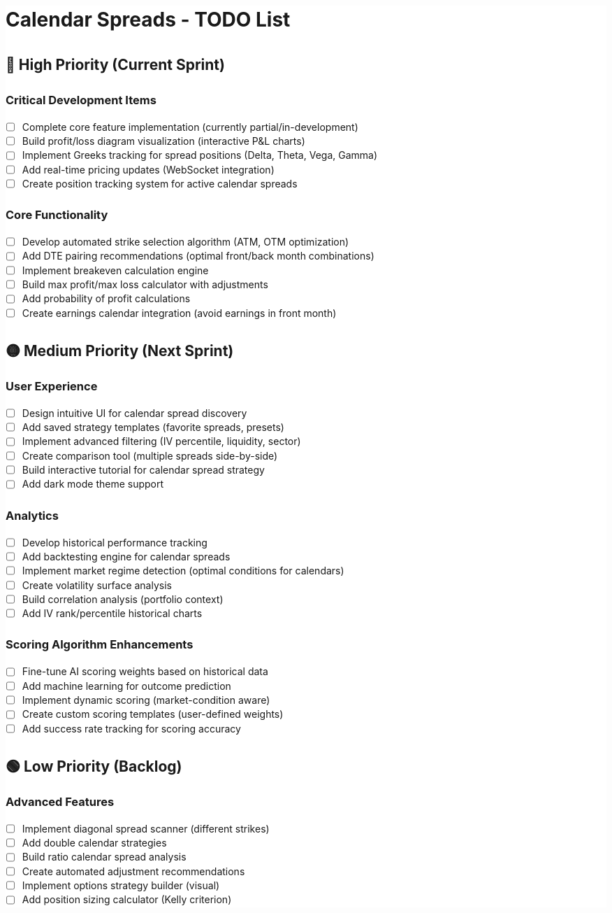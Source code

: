 # Calendar Spreads - TODO List

## 🔴 High Priority (Current Sprint)

### Critical Development Items
- [ ] Complete core feature implementation (currently partial/in-development)
- [ ] Build profit/loss diagram visualization (interactive P&L charts)
- [ ] Implement Greeks tracking for spread positions (Delta, Theta, Vega, Gamma)
- [ ] Add real-time pricing updates (WebSocket integration)
- [ ] Create position tracking system for active calendar spreads

### Core Functionality
- [ ] Develop automated strike selection algorithm (ATM, OTM optimization)
- [ ] Add DTE pairing recommendations (optimal front/back month combinations)
- [ ] Implement breakeven calculation engine
- [ ] Build max profit/max loss calculator with adjustments
- [ ] Add probability of profit calculations
- [ ] Create earnings calendar integration (avoid earnings in front month)

## 🟡 Medium Priority (Next Sprint)

### User Experience
- [ ] Design intuitive UI for calendar spread discovery
- [ ] Add saved strategy templates (favorite spreads, presets)
- [ ] Implement advanced filtering (IV percentile, liquidity, sector)
- [ ] Create comparison tool (multiple spreads side-by-side)
- [ ] Build interactive tutorial for calendar spread strategy
- [ ] Add dark mode theme support

### Analytics
- [ ] Develop historical performance tracking
- [ ] Add backtesting engine for calendar spreads
- [ ] Implement market regime detection (optimal conditions for calendars)
- [ ] Create volatility surface analysis
- [ ] Build correlation analysis (portfolio context)
- [ ] Add IV rank/percentile historical charts

### Scoring Algorithm Enhancements
- [ ] Fine-tune AI scoring weights based on historical data
- [ ] Add machine learning for outcome prediction
- [ ] Implement dynamic scoring (market-condition aware)
- [ ] Create custom scoring templates (user-defined weights)
- [ ] Add success rate tracking for scoring accuracy

## 🟢 Low Priority (Backlog)

### Advanced Features
- [ ] Implement diagonal spread scanner (different strikes)
- [ ] Add double calendar strategies
- [ ] Build ratio calendar spread analysis
- [ ] Create automated adjustment recommendations
- [ ] Implement options strategy builder (visual)
- [ ] Add position sizing calculator (Kelly criterion)
